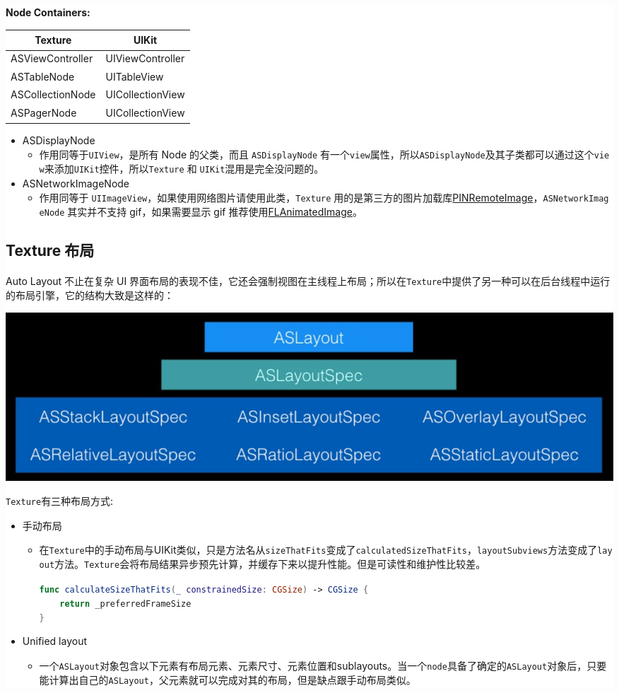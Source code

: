 **Node Containers:**

| Texture          | UIKit            |
| ---------------- | ---------------- |
| ASViewController | UIViewController |
| ASTableNode      | UITableView      |
| ASCollectionNode | UICollectionView |
| ASPagerNode      | UICollectionView |

+ ASDisplayNode
  + 作用同等于`UIView`，是所有 Node 的父类，而且 `ASDisplayNode` 有一个`view`属性，所以`ASDisplayNode`及其子类都可以通过这个`view`来添加`UIKit`控件，所以`Texture` 和 `UIKit`混用是完全没问题的。
+ ASNetworkImageNode
  + 作用同等于 `UIImageView`，如果使用网络图片请使用此类，`Texture` 用的是第三方的图片加载库[PINRemoteImage](https://github.com/pinterest/PINRemoteImage)，`ASNetworkImageNode` 其实并不支持 gif，如果需要显示 gif 推荐使用[FLAnimatedImage](https://github.com/Flipboard/FLAnimatedImage)。

## Texture 布局

Auto Layout 不止在复杂 UI 界面布局的表现不佳，它还会强制视图在主线程上布局；所以在`Texture`中提供了另一种可以在后台线程中运行的布局引擎，它的结构大致是这样的：

![](/assets/images/texture02.png)

`Texture`有三种布局方式:

+ 手动布局

  + 在`Texture`中的手动布局与UIKit类似，只是方法名从`sizeThatFits`变成了`calculatedSizeThatFits`，`layoutSubviews`方法变成了`layout`方法。`Texture`会将布局结果异步预先计算，并缓存下来以提升性能。但是可读性和维护性比较差。

    ```swift
    func calculateSizeThatFits(_ constrainedSize: CGSize) -> CGSize {
        return _preferredFrameSize  
    }
    ```

+ Unified layout

  + 一个`ASLayout`对象包含以下元素有布局元素、元素尺寸、元素位置和sublayouts。当一个`node`具备了确定的`ASLayout`对象后，只要能计算出自己的`ASLayout`，父元素就可以完成对其的布局，但是缺点跟手动布局类似。
